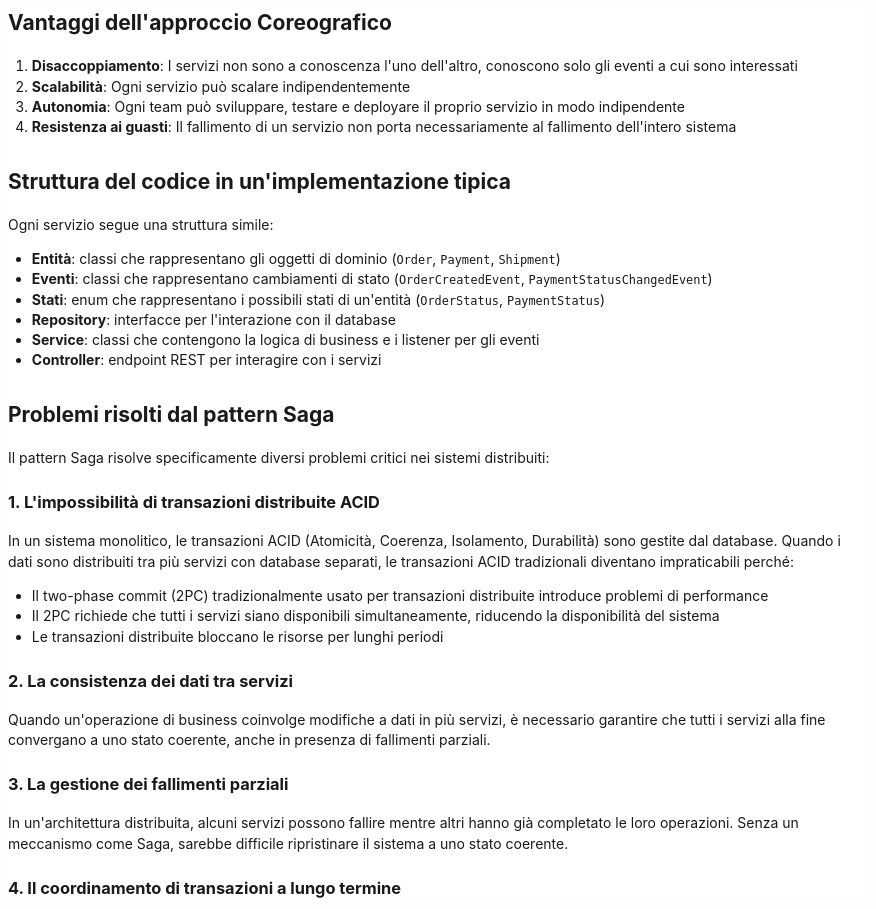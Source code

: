 ## Vantaggi dell'approccio Coreografico

1. **Disaccoppiamento**: I servizi non sono a conoscenza l'uno dell'altro, conoscono solo gli eventi a cui sono interessati
2. **Scalabilità**: Ogni servizio può scalare indipendentemente
3. **Autonomia**: Ogni team può sviluppare, testare e deployare il proprio servizio in modo indipendente
4. **Resistenza ai guasti**: Il fallimento di un servizio non porta necessariamente al fallimento dell'intero sistema

## Struttura del codice in un'implementazione tipica

Ogni servizio segue una struttura simile:

- **Entità**: classi che rappresentano gli oggetti di dominio (`Order`, `Payment`, `Shipment`)
- **Eventi**: classi che rappresentano cambiamenti di stato (`OrderCreatedEvent`, `PaymentStatusChangedEvent`)
- **Stati**: enum che rappresentano i possibili stati di un'entità (`OrderStatus`, `PaymentStatus`)
- **Repository**: interfacce per l'interazione con il database
- **Service**: classi che contengono la logica di business e i listener per gli eventi
- **Controller**: endpoint REST per interagire con i servizi

## Problemi risolti dal pattern Saga

Il pattern Saga risolve specificamente diversi problemi critici nei sistemi distribuiti:

### 1. L'impossibilità di transazioni distribuite ACID

In un sistema monolitico, le transazioni ACID (Atomicità, Coerenza, Isolamento, Durabilità) sono gestite dal database. Quando i dati sono distribuiti tra più servizi con database separati, le transazioni ACID tradizionali diventano impraticabili perché:

- Il two-phase commit (2PC) tradizionalmente usato per transazioni distribuite introduce problemi di performance
- Il 2PC richiede che tutti i servizi siano disponibili simultaneamente, riducendo la disponibilità del sistema
- Le transazioni distribuite bloccano le risorse per lunghi periodi

### 2. La consistenza dei dati tra servizi

Quando un'operazione di business coinvolge modifiche a dati in più servizi, è necessario garantire che tutti i servizi alla fine convergano a uno stato coerente, anche in presenza di fallimenti parziali.

### 3. La gestione dei fallimenti parziali

In un'architettura distribuita, alcuni servizi possono fallire mentre altri hanno già completato le loro operazioni. Senza un meccanismo come Saga, sarebbe difficile ripristinare il sistema a uno stato coerente.

### 4. Il coordinamento di transazioni a lungo termine
